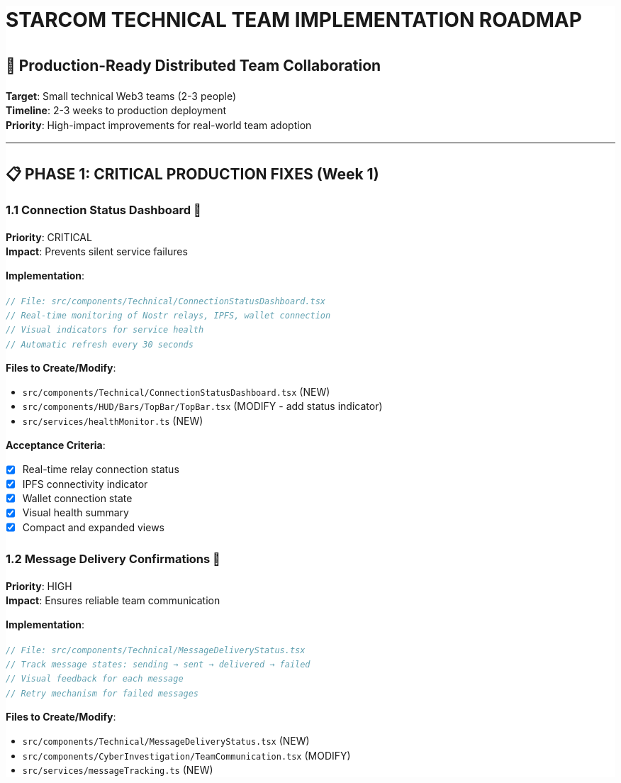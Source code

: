# STARCOM TECHNICAL TEAM IMPLEMENTATION ROADMAP

## 🎯 Production-Ready Distributed Team Collaboration
**Target**: Small technical Web3 teams (2-3 people)  
**Timeline**: 2-3 weeks to production deployment  
**Priority**: High-impact improvements for real-world team adoption  

---

## 📋 PHASE 1: CRITICAL PRODUCTION FIXES (Week 1)

### 1.1 Connection Status Dashboard 🔧
**Priority**: CRITICAL  
**Impact**: Prevents silent service failures  

**Implementation**:
```typescript
// File: src/components/Technical/ConnectionStatusDashboard.tsx
// Real-time monitoring of Nostr relays, IPFS, wallet connection
// Visual indicators for service health
// Automatic refresh every 30 seconds
```

**Files to Create/Modify**:
- `src/components/Technical/ConnectionStatusDashboard.tsx` (NEW)
- `src/components/HUD/Bars/TopBar/TopBar.tsx` (MODIFY - add status indicator)
- `src/services/healthMonitor.ts` (NEW)

**Acceptance Criteria**:
- [x] Real-time relay connection status
- [x] IPFS connectivity indicator  
- [x] Wallet connection state
- [x] Visual health summary
- [x] Compact and expanded views

### 1.2 Message Delivery Confirmations 📨
**Priority**: HIGH  
**Impact**: Ensures reliable team communication  

**Implementation**:
```typescript
// File: src/components/Technical/MessageDeliveryStatus.tsx
// Track message states: sending → sent → delivered → failed
// Visual feedback for each message
// Retry mechanism for failed messages
```

**Files to Create/Modify**:
- `src/components/Technical/MessageDeliveryStatus.tsx` (NEW)
- `src/components/CyberInvestigation/TeamCommunication.tsx` (MODIFY)
- `src/services/messageTracking.ts` (NEW)
